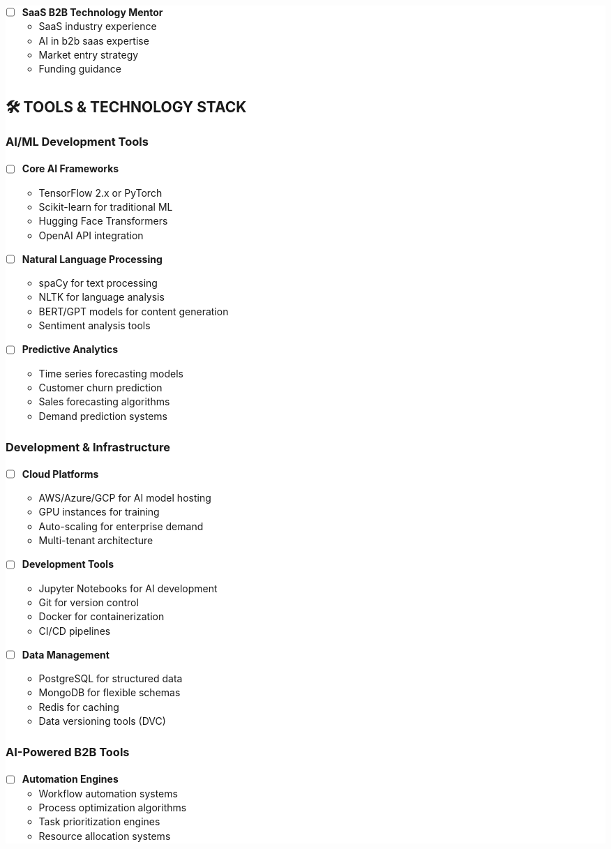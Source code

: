 - [ ] **SaaS B2B Technology Mentor**
  - SaaS industry experience
  - AI in b2b saas expertise
  - Market entry strategy
  - Funding guidance

## 🛠️ **TOOLS & TECHNOLOGY STACK**

### AI/ML Development Tools
- [ ] **Core AI Frameworks**
  - TensorFlow 2.x or PyTorch
  - Scikit-learn for traditional ML
  - Hugging Face Transformers
  - OpenAI API integration

- [ ] **Natural Language Processing**
  - spaCy for text processing
  - NLTK for language analysis
  - BERT/GPT models for content generation
  - Sentiment analysis tools

- [ ] **Predictive Analytics**
  - Time series forecasting models
  - Customer churn prediction
  - Sales forecasting algorithms
  - Demand prediction systems

### Development & Infrastructure
- [ ] **Cloud Platforms**
  - AWS/Azure/GCP for AI model hosting
  - GPU instances for training
  - Auto-scaling for enterprise demand
  - Multi-tenant architecture

- [ ] **Development Tools**
  - Jupyter Notebooks for AI development
  - Git for version control
  - Docker for containerization
  - CI/CD pipelines

- [ ] **Data Management**
  - PostgreSQL for structured data
  - MongoDB for flexible schemas
  - Redis for caching
  - Data versioning tools (DVC)

### AI-Powered B2B Tools
- [ ] **Automation Engines**
  - Workflow automation systems
  - Process optimization algorithms
  - Task prioritization engines
  - Resource allocation systems
